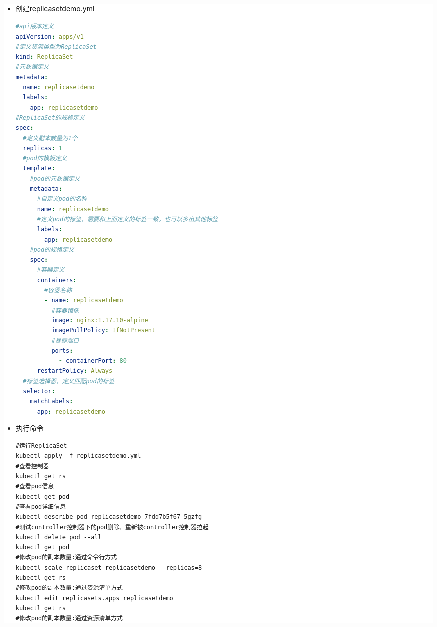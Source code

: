- 创建replicasetdemo.yml

  ```yaml
  #api版本定义
  apiVersion: apps/v1
  #定义资源类型为ReplicaSet
  kind: ReplicaSet
  #元数据定义
  metadata:
    name: replicasetdemo
    labels:
      app: replicasetdemo
  #ReplicaSet的规格定义
  spec:
    #定义副本数量为1个
    replicas: 1
    #pod的模板定义
    template:
      #pod的元数据定义
      metadata:
        #自定义pod的名称
        name: replicasetdemo
        #定义pod的标签，需要和上面定义的标签一致，也可以多出其他标签
        labels:
          app: replicasetdemo
      #pod的规格定义
      spec:
        #容器定义
        containers:
          #容器名称
          - name: replicasetdemo
            #容器镜像
            image: nginx:1.17.10-alpine
            imagePullPolicy: IfNotPresent
            #暴露端口
            ports:
              - containerPort: 80
        restartPolicy: Always
    #标签选择器，定义匹配pod的标签
    selector:
      matchLabels:
        app: replicasetdemo
  ```

- 执行命令

  ```shell
  #运行ReplicaSet
  kubectl apply -f replicasetdemo.yml
  #查看控制器
  kubectl get rs
  #查看pod信息
  kubectl get pod
  #查看pod详细信息
  kubectl describe pod replicasetdemo-7fdd7b5f67-5gzfg
  #测试controller控制器下的pod删除、重新被controller控制器拉起
  kubectl delete pod --all 
  kubectl get pod
  #修改pod的副本数量:通过命令行方式
  kubectl scale replicaset replicasetdemo --replicas=8 
  kubectl get rs
  #修改pod的副本数量:通过资源清单方式
  kubectl edit replicasets.apps replicasetdemo 
  kubectl get rs
  #修改pod的副本数量:通过资源清单方式 
  ```